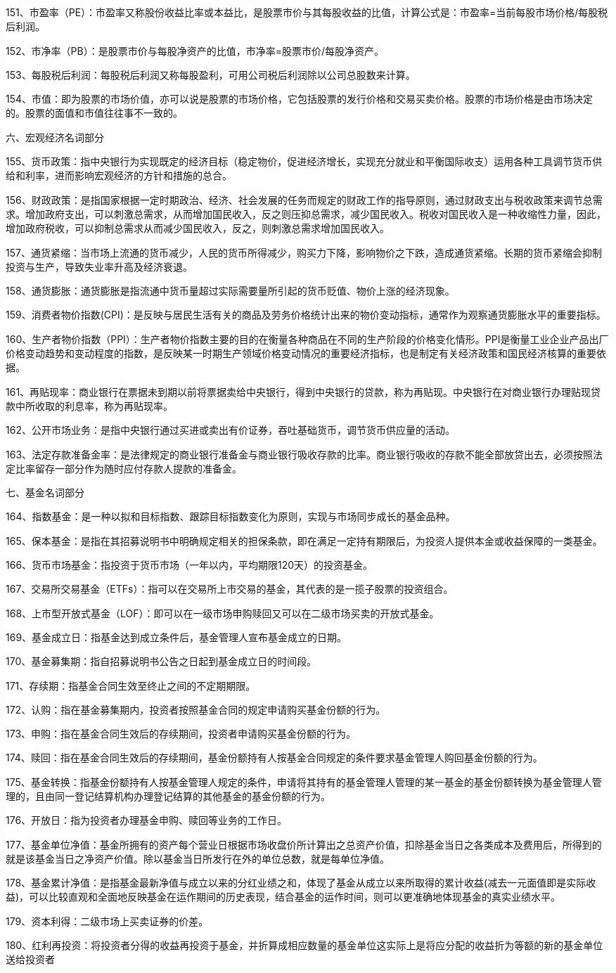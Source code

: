 151、市盈率（PE）：市盈率又称股份收益比率或本益比，是股票市价与其每股收益的比值，计算公式是：市盈率=当前每股市场价格/每股税后利润。

152、市净率（PB）：是股票市价与每股净资产的比值，市净率=股票市价/每股净资产。

153、每股税后利润：每股税后利润又称每股盈利，可用公司税后利润除以公司总股数来计算。

154、市值：即为股票的市场价值，亦可以说是股票的市场价格，它包括股票的发行价格和交易买卖价格。股票的市场价格是由市场决定的。股票的面值和市值往往事不一致的。

六、宏观经济名词部分

155、货币政策：指中央银行为实现既定的经济目标（稳定物价，促进经济增长，实现充分就业和平衡国际收支）运用各种工具调节货币供给和利率，进而影响宏观经济的方针和措施的总合。

156、财政政策：是指国家根据一定时期政治、经济、社会发展的任务而规定的财政工作的指导原则，通过财政支出与税收政策来调节总需求。增加政府支出，可以刺激总需求，从而增加国民收入，反之则压抑总需求，减少国民收入。税收对国民收入是一种收缩性力量，因此，增加政府税收，可以抑制总需求从而减少国民收入，反之，则刺激总需求增加国民收入。

157、通货紧缩：当市场上流通的货币减少，人民的货币所得减少，购买力下降，影响物价之下跌，造成通货紧缩。长期的货币紧缩会抑制投资与生产，导致失业率升高及经济衰退。

158、通货膨胀：通货膨胀是指流通中货币量超过实际需要量所引起的货币贬值、物价上涨的经济现象。

159、消费者物价指数(CPI)：是反映与居民生活有关的商品及劳务价格统计出来的物价变动指标，通常作为观察通货膨胀水平的重要指标。

160、生产者物价指数（PPI）：生产者物价指数主要的目的在衡量各种商品在不同的生产阶段的价格变化情形。PPI是衡量工业企业产品出厂价格变动趋势和变动程度的指数，是反映某一时期生产领域价格变动情况的重要经济指标，也是制定有关经济政策和国民经济核算的重要依据。

161、再贴现率：商业银行在票据未到期以前将票据卖给中央银行，得到中央银行的贷款，称为再贴现。中央银行在对商业银行办理贴现贷款中所收取的利息率，称为再贴现率。

162、公开市场业务：是指中央银行通过买进或卖出有价证券，吞吐基础货币，调节货币供应量的活动。

163、法定存款准备金率：是法律规定的商业银行准备金与商业银行吸收存款的比率。商业银行吸收的存款不能全部放贷出去，必须按照法定比率留存一部分作为随时应付存款人提款的准备金。

七、基金名词部分

164、指数基金：是一种以拟和目标指数、跟踪目标指数变化为原则，实现与市场同步成长的基金品种。

165、保本基金：是指在其招募说明书中明确规定相关的担保条款，即在满足一定持有期限后，为投资人提供本金或收益保障的一类基金。

166、货币市场基金：指投资于货币市场（一年以内，平均期限120天）的投资基金。

167、交易所交易基金（ETFs）：指可以在交易所上市交易的基金，其代表的是一揽子股票的投资组合。

168、上市型开放式基金（LOF）：即可以在一级市场申购赎回又可以在二级市场买卖的开放式基金。

169、基金成立日：指基金达到成立条件后，基金管理人宣布基金成立的日期。

170、基金募集期：指自招募说明书公告之日起到基金成立日的时间段。

171、存续期：指基金合同生效至终止之间的不定期期限。

172、认购：指在基金募集期内，投资者按照基金合同的规定申请购买基金份额的行为。

173、申购：指在基金合同生效后的存续期间，投资者申请购买基金份额的行为。

174、赎回：指在基金合同生效后的存续期间，基金份额持有人按基金合同规定的条件要求基金管理人购回基金份额的行为。

175、基金转换：指基金份额持有人按基金管理人规定的条件，申请将其持有的基金管理人管理的某一基金的基金份额转换为基金管理人管理的，且由同一登记结算机构办理登记结算的其他基金的基金份额的行为。

176、开放日：指为投资者办理基金申购、赎回等业务的工作日。

177、基金单位净值：基金所拥有的资产每个营业日根据市场收盘价所计算出之总资产价值，扣除基金当日之各类成本及费用后，所得到的就是该基金当日之净资产价值。除以基金当日所发行在外的单位总数，就是每单位净值。

178、基金累计净值：是指基金最新净值与成立以来的分红业绩之和，体现了基金从成立以来所取得的累计收益(减去一元面值即是实际收益)，可以比较直观和全面地反映基金在运作期间的历史表现，结合基金的运作时间，则可以更准确地体现基金的真实业绩水平。

179、资本利得：二级市场上买卖证券的价差。

180、红利再投资：将投资者分得的收益再投资于基金，并折算成相应数量的基金单位这实际上是将应分配的收益折为等额的新的基金单位送给投资者
